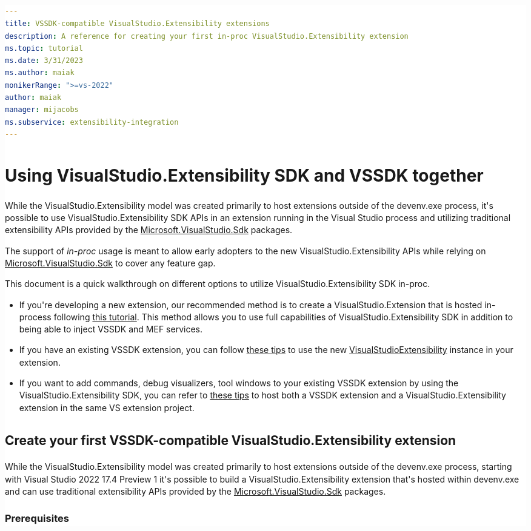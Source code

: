 ```yaml
---
title: VSSDK-compatible VisualStudio.Extensibility extensions
description: A reference for creating your first in-proc VisualStudio.Extensibility extension
ms.topic: tutorial
ms.date: 3/31/2023
ms.author: maiak
monikerRange: ">=vs-2022"
author: maiak
manager: mijacobs
ms.subservice: extensibility-integration
---
```


# Using VisualStudio.Extensibility SDK and VSSDK together

While the VisualStudio.Extensibility model was created primarily to host extensions outside of the devenv.exe process, it's possible to use VisualStudio.Extensibility SDK APIs in an extension running in the Visual Studio process and utilizing traditional extensibility APIs provided by the [Microsoft.VisualStudio.Sdk](https://www.nuget.org/packages/Microsoft.VisualStudio.Sdk) packages.

The support of *in-proc* usage is meant to allow early adopters to the new VisualStudio.Extensibility APIs while relying on [Microsoft.VisualStudio.Sdk](https://www.nuget.org/packages/Microsoft.VisualStudio.Sdk) to cover any feature gap.

This document is a quick walkthrough on different options to utilize VisualStudio.Extensibility SDK in-proc.

* If you're developing a new extension, our recommended method is to create a VisualStudio.Extension that is hosted in-process following [this tutorial](#create-your-first-vssdk-compatible-visualstudioextensibility-extension). This method allows you to use full capabilities of VisualStudio.Extensibility SDK in addition to being able to inject VSSDK and MEF services.

* If you have an existing VSSDK extension, you can follow [these tips](#use-visualstudioextensibility-from-existing-vssdk-extensions) to use the new [VisualStudioExtensibility](/dotnet/api/microsoft.visualstudio.extensibility.visualstudioextensibility) instance in your extension.

* If you want to add commands, debug visualizers, tool windows to your existing VSSDK extension by using the VisualStudio.Extensibility SDK, you can refer to [these tips](#add-a-visualstudioextensibility-extension-to-an-existing-vssdk-extension-project) to host both a VSSDK extension and a VisualStudio.Extensibility extension in the same VS extension project.

## Create your first VSSDK-compatible VisualStudio.Extensibility extension

While the VisualStudio.Extensibility model was created primarily to host extensions outside of the devenv.exe process, starting with Visual Studio 2022 17.4 Preview 1 it's possible to build a VisualStudio.Extensibility extension that's hosted within devenv.exe and can use traditional extensibility APIs provided by the [Microsoft.VisualStudio.Sdk](https://www.nuget.org/packages/Microsoft.VisualStudio.Sdk) packages.

### Prerequisites
